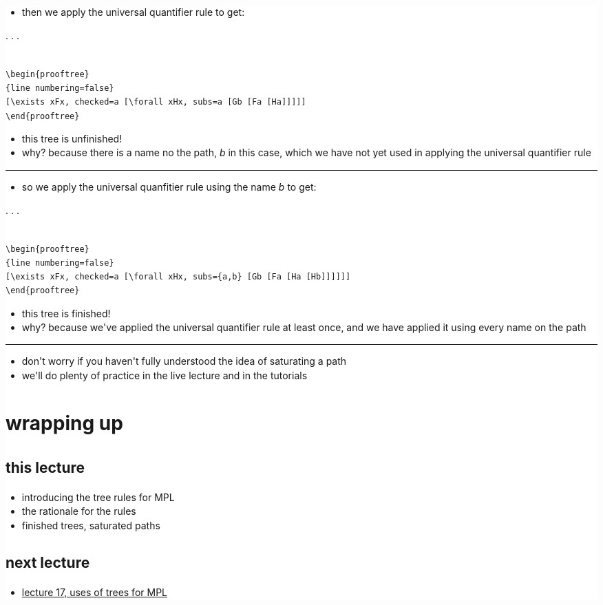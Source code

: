 
* then we apply the universal quantifier rule to get:

. . .

``` prooftree

\begin{prooftree}
{line numbering=false}
[\exists xFx, checked=a [\forall xHx, subs=a [Gb [Fa [Ha]]]]]
\end{prooftree}

```

* this tree is unfinished!
* why? because there is a name no the path, $b$ in this case, which we have not yet used in applying the universal quantifier rule

---

*  so we apply the universal quanfitier rule using the name $b$ to get:

. . .

``` prooftree

\begin{prooftree}
{line numbering=false}
[\exists xFx, checked=a [\forall xHx, subs={a,b} [Gb [Fa [Ha [Hb]]]]]]
\end{prooftree}

```

* this tree is finished!
* why? because we've applied the universal quantifier rule at least once, and we have applied it using every name on the path

---

* don't worry if you haven't fully understood the idea of saturating a path
* we'll do plenty of practice in the live lecture and in the tutorials

# wrapping up

## this lecture

* introducing the tree rules for MPL
* the rationale for the rules
* finished trees, saturated paths

## next lecture

* [lecture 17, uses of trees for MPL](17_uses_of_trees_for_MPL.html)
